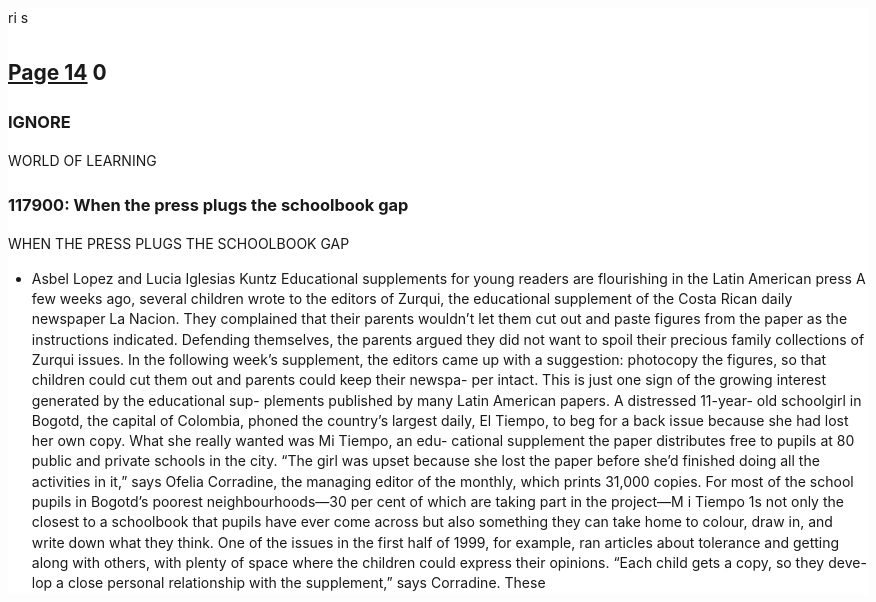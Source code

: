 ri
s

## [Page 14](117896eng.pdf#page=14) 0

### IGNORE

WORLD OF LEARNING 


### 117900: When the press plugs the schoolbook gap

WHEN THE PRESS PLUGS 
THE SCHOOLBOOK GAP 
  
+ Asbel Lopez and Lucia Iglesias Kuntz 
Educational supplements for young readers are flourishing 
in the Latin American press 
A few weeks ago, several children 
wrote to the editors of Zurqui, the 
educational supplement of the Costa 
Rican daily newspaper La Nacion. They 
complained that their parents wouldn’t 
let them cut out and paste figures from 
the paper as the instructions indicated. 
Defending themselves, the parents argued 
they did not want to spoil their precious 
family collections of Zurqui issues. In the 
following week’s supplement, the editors 
came up with a suggestion: photocopy the 
figures, so that children could cut them 
out and parents could keep their newspa- 
per intact. 
This is just one sign of the growing 
interest generated by the educational sup- 
plements published by many Latin 
American papers. A distressed 11-year- 
old schoolgirl in Bogotd, the capital of 
Colombia, phoned the country’s largest 
daily, El Tiempo, to beg for a back issue 
because she had lost her own copy. What 
she really wanted was Mi Tiempo, an edu- 
cational supplement the paper distributes 
free to pupils at 80 public and private 
schools in the city. “The girl was upset 
because she lost the paper before she’d 
finished doing all the activities in it,” says 
Ofelia Corradine, the managing editor of 
the monthly, which prints 31,000 copies. 
For most of the school pupils in 
Bogotd’s poorest neighbourhoods—30 
per cent of which are taking part in the 
project—M i Tiempo 1s not only the closest 
to a schoolbook that pupils have ever 
come across but also something they can 
take home to colour, draw in, and write 
down what they think. One of the issues 
in the first half of 1999, for example, ran 
articles about tolerance and getting along 
with others, with plenty of space where 
the children could express their opinions. 
“Each child gets a copy, so they deve- 
lop a close personal relationship with the 
supplement,” says Corradine. These 